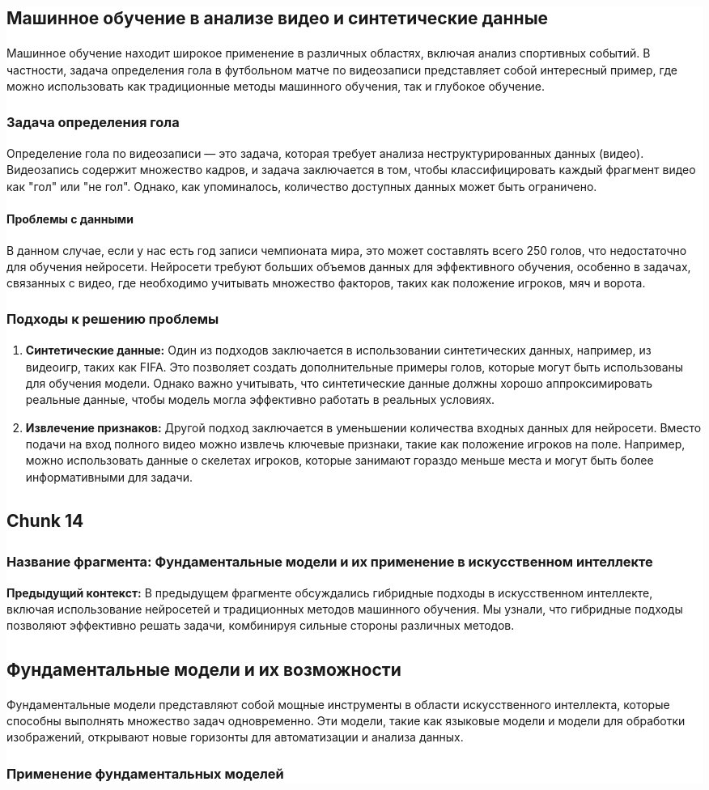 ## **Машинное обучение в анализе видео и синтетические данные**

Машинное обучение находит широкое применение в различных областях, включая анализ спортивных событий. В частности, задача определения гола в футбольном матче по видеозаписи представляет собой интересный пример, где можно использовать как традиционные методы машинного обучения, так и глубокое обучение.

### Задача определения гола

Определение гола по видеозаписи — это задача, которая требует анализа неструктурированных данных (видео). Видеозапись содержит множество кадров, и задача заключается в том, чтобы классифицировать каждый фрагмент видео как "гол" или "не гол". Однако, как упоминалось, количество доступных данных может быть ограничено.

#### Проблемы с данными

В данном случае, если у нас есть год записи чемпионата мира, это может составлять всего 250 голов, что недостаточно для обучения нейросети. Нейросети требуют больших объемов данных для эффективного обучения, особенно в задачах, связанных с видео, где необходимо учитывать множество факторов, таких как положение игроков, мяч и ворота.

### Подходы к решению проблемы

1. **Синтетические данные:** Один из подходов заключается в использовании синтетических данных, например, из видеоигр, таких как FIFA. Это позволяет создать дополнительные примеры голов, которые могут быть использованы для обучения модели. Однако важно учитывать, что синтетические данные должны хорошо аппроксимировать реальные данные, чтобы модель могла эффективно работать в реальных условиях.

2. **Извлечение признаков:** Другой подход заключается в уменьшении количества входных данных для нейросети. Вместо подачи на вход полного видео можно извлечь ключевые признаки, такие как положение игроков на поле. Например, можно использовать данные о скелетах игроков, которые занимают гораздо меньше места и могут быть более информативными для задачи.

## Chunk 14

### **Название фрагмента: Фундаментальные модели и их применение в искусственном интеллекте**

**Предыдущий контекст:** В предыдущем фрагменте обсуждались гибридные подходы в искусственном интеллекте, включая использование нейросетей и традиционных методов машинного обучения. Мы узнали, что гибридные подходы позволяют эффективно решать задачи, комбинируя сильные стороны различных методов.

## **Фундаментальные модели и их возможности**

Фундаментальные модели представляют собой мощные инструменты в области искусственного интеллекта, которые способны выполнять множество задач одновременно. Эти модели, такие как языковые модели и модели для обработки изображений, открывают новые горизонты для автоматизации и анализа данных.

### Применение фундаментальных моделей
